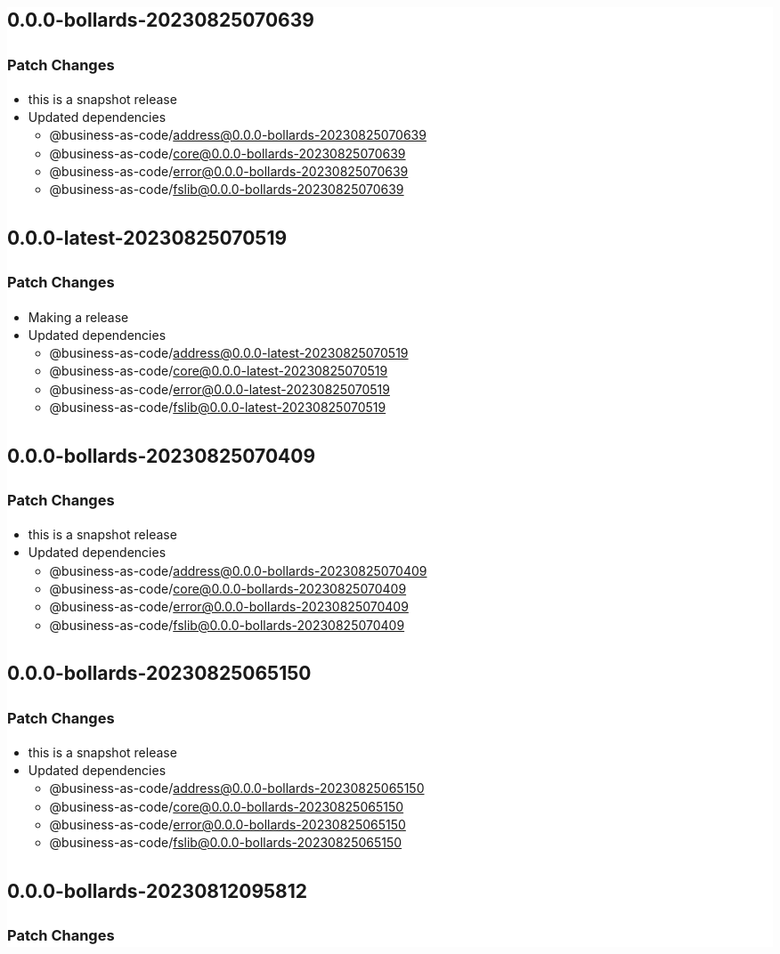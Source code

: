 ## 0.0.0-bollards-20230825070639

### Patch Changes

- this is a snapshot release
- Updated dependencies
  - @business-as-code/address@0.0.0-bollards-20230825070639
  - @business-as-code/core@0.0.0-bollards-20230825070639
  - @business-as-code/error@0.0.0-bollards-20230825070639
  - @business-as-code/fslib@0.0.0-bollards-20230825070639

## 0.0.0-latest-20230825070519

### Patch Changes

- Making a release
- Updated dependencies
  - @business-as-code/address@0.0.0-latest-20230825070519
  - @business-as-code/core@0.0.0-latest-20230825070519
  - @business-as-code/error@0.0.0-latest-20230825070519
  - @business-as-code/fslib@0.0.0-latest-20230825070519

## 0.0.0-bollards-20230825070409

### Patch Changes

- this is a snapshot release
- Updated dependencies
  - @business-as-code/address@0.0.0-bollards-20230825070409
  - @business-as-code/core@0.0.0-bollards-20230825070409
  - @business-as-code/error@0.0.0-bollards-20230825070409
  - @business-as-code/fslib@0.0.0-bollards-20230825070409

## 0.0.0-bollards-20230825065150

### Patch Changes

- this is a snapshot release
- Updated dependencies
  - @business-as-code/address@0.0.0-bollards-20230825065150
  - @business-as-code/core@0.0.0-bollards-20230825065150
  - @business-as-code/error@0.0.0-bollards-20230825065150
  - @business-as-code/fslib@0.0.0-bollards-20230825065150

## 0.0.0-bollards-20230812095812

### Patch Changes
